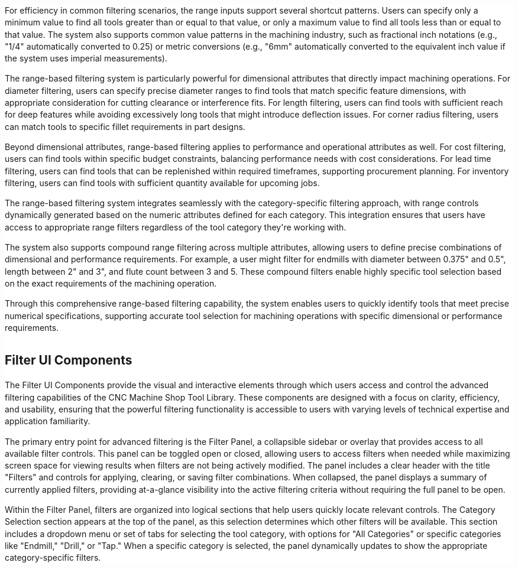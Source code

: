 For efficiency in common filtering scenarios, the range inputs support several shortcut patterns. Users can specify only a minimum value to find all tools greater than or equal to that value, or only a maximum value to find all tools less than or equal to that value. The system also supports common value patterns in the machining industry, such as fractional inch notations (e.g., "1/4" automatically converted to 0.25) or metric conversions (e.g., "6mm" automatically converted to the equivalent inch value if the system uses imperial measurements).

The range-based filtering system is particularly powerful for dimensional attributes that directly impact machining operations. For diameter filtering, users can specify precise diameter ranges to find tools that match specific feature dimensions, with appropriate consideration for cutting clearance or interference fits. For length filtering, users can find tools with sufficient reach for deep features while avoiding excessively long tools that might introduce deflection issues. For corner radius filtering, users can match tools to specific fillet requirements in part designs.

Beyond dimensional attributes, range-based filtering applies to performance and operational attributes as well. For cost filtering, users can find tools within specific budget constraints, balancing performance needs with cost considerations. For lead time filtering, users can find tools that can be replenished within required timeframes, supporting procurement planning. For inventory filtering, users can find tools with sufficient quantity available for upcoming jobs.

The range-based filtering system integrates seamlessly with the category-specific filtering approach, with range controls dynamically generated based on the numeric attributes defined for each category. This integration ensures that users have access to appropriate range filters regardless of the tool category they're working with.

The system also supports compound range filtering across multiple attributes, allowing users to define precise combinations of dimensional and performance requirements. For example, a user might filter for endmills with diameter between 0.375" and 0.5", length between 2" and 3", and flute count between 3 and 5. These compound filters enable highly specific tool selection based on the exact requirements of the machining operation.

Through this comprehensive range-based filtering capability, the system enables users to quickly identify tools that meet precise numerical specifications, supporting accurate tool selection for machining operations with specific dimensional or performance requirements.

## Filter UI Components

The Filter UI Components provide the visual and interactive elements through which users access and control the advanced filtering capabilities of the CNC Machine Shop Tool Library. These components are designed with a focus on clarity, efficiency, and usability, ensuring that the powerful filtering functionality is accessible to users with varying levels of technical expertise and application familiarity.

The primary entry point for advanced filtering is the Filter Panel, a collapsible sidebar or overlay that provides access to all available filter controls. This panel can be toggled open or closed, allowing users to access filters when needed while maximizing screen space for viewing results when filters are not being actively modified. The panel includes a clear header with the title "Filters" and controls for applying, clearing, or saving filter combinations. When collapsed, the panel displays a summary of currently applied filters, providing at-a-glance visibility into the active filtering criteria without requiring the full panel to be open.

Within the Filter Panel, filters are organized into logical sections that help users quickly locate relevant controls. The Category Selection section appears at the top of the panel, as this selection determines which other filters will be available. This section includes a dropdown menu or set of tabs for selecting the tool category, with options for "All Categories" or specific categories like "Endmill," "Drill," or "Tap." When a specific category is selected, the panel dynamically updates to show the appropriate category-specific filters.

